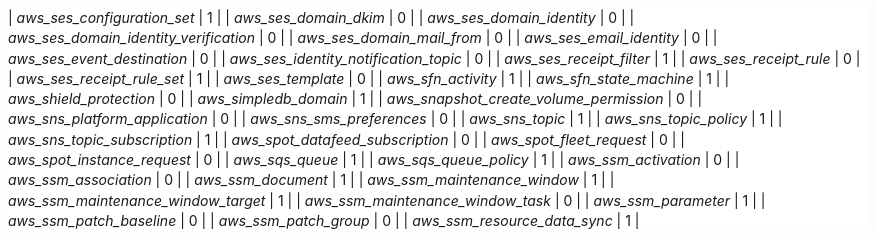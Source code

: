 | *aws_ses_configuration_set* | 1 |
| *aws_ses_domain_dkim* | 0 |
| *aws_ses_domain_identity* | 0 |
| *aws_ses_domain_identity_verification* | 0 |
| *aws_ses_domain_mail_from* | 0 |
| *aws_ses_email_identity* | 0 |
| *aws_ses_event_destination* | 0 |
| *aws_ses_identity_notification_topic* | 0 |
| *aws_ses_receipt_filter* | 1 |
| *aws_ses_receipt_rule* | 0 |
| *aws_ses_receipt_rule_set* | 1 |
| *aws_ses_template* | 0 |
| *aws_sfn_activity* | 1 |
| *aws_sfn_state_machine* | 1 |
| *aws_shield_protection* | 0 |
| *aws_simpledb_domain* | 1 |
| *aws_snapshot_create_volume_permission* | 0 |
| *aws_sns_platform_application* | 0 |
| *aws_sns_sms_preferences* | 0 |
| *aws_sns_topic* | 1 |
| *aws_sns_topic_policy* | 1 |
| *aws_sns_topic_subscription* | 1 |
| *aws_spot_datafeed_subscription* | 0 |
| *aws_spot_fleet_request* | 0 |
| *aws_spot_instance_request* | 0 |
| *aws_sqs_queue* | 1 |
| *aws_sqs_queue_policy* | 1 |
| *aws_ssm_activation* | 0 |
| *aws_ssm_association* | 0 |
| *aws_ssm_document* | 1 |
| *aws_ssm_maintenance_window* | 1 |
| *aws_ssm_maintenance_window_target* | 1 |
| *aws_ssm_maintenance_window_task* | 0 |
| *aws_ssm_parameter* | 1 |
| *aws_ssm_patch_baseline* | 0 |
| *aws_ssm_patch_group* | 0 |
| *aws_ssm_resource_data_sync* | 1 |